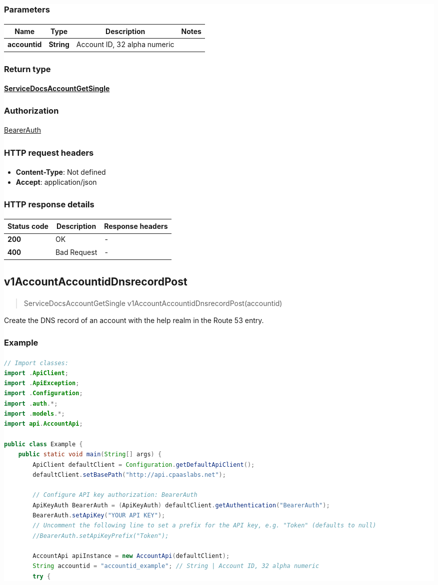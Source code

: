 ```java
```

### Parameters


| Name | Type | Description  | Notes |
|------------- | ------------- | ------------- | -------------|
| **accountid** | **String**| Account ID, 32 alpha numeric | |

### Return type

[**ServiceDocsAccountGetSingle**](ServiceDocsAccountGetSingle.md)

### Authorization

[BearerAuth](../README.md#BearerAuth)

### HTTP request headers

- **Content-Type**: Not defined
- **Accept**: application/json


### HTTP response details
| Status code | Description | Response headers |
|-------------|-------------|------------------|
| **200** | OK |  -  |
| **400** | Bad Request |  -  |


## v1AccountAccountidDnsrecordPost

> ServiceDocsAccountGetSingle v1AccountAccountidDnsrecordPost(accountid)



Create the DNS record of an account with the help realm in the Route 53 entry.

### Example

```java
// Import classes:
import .ApiClient;
import .ApiException;
import .Configuration;
import .auth.*;
import .models.*;
import api.AccountApi;

public class Example {
    public static void main(String[] args) {
        ApiClient defaultClient = Configuration.getDefaultApiClient();
        defaultClient.setBasePath("http://api.cpaaslabs.net");
        
        // Configure API key authorization: BearerAuth
        ApiKeyAuth BearerAuth = (ApiKeyAuth) defaultClient.getAuthentication("BearerAuth");
        BearerAuth.setApiKey("YOUR API KEY");
        // Uncomment the following line to set a prefix for the API key, e.g. "Token" (defaults to null)
        //BearerAuth.setApiKeyPrefix("Token");

        AccountApi apiInstance = new AccountApi(defaultClient);
        String accountid = "accountid_example"; // String | Account ID, 32 alpha numeric
        try {
```